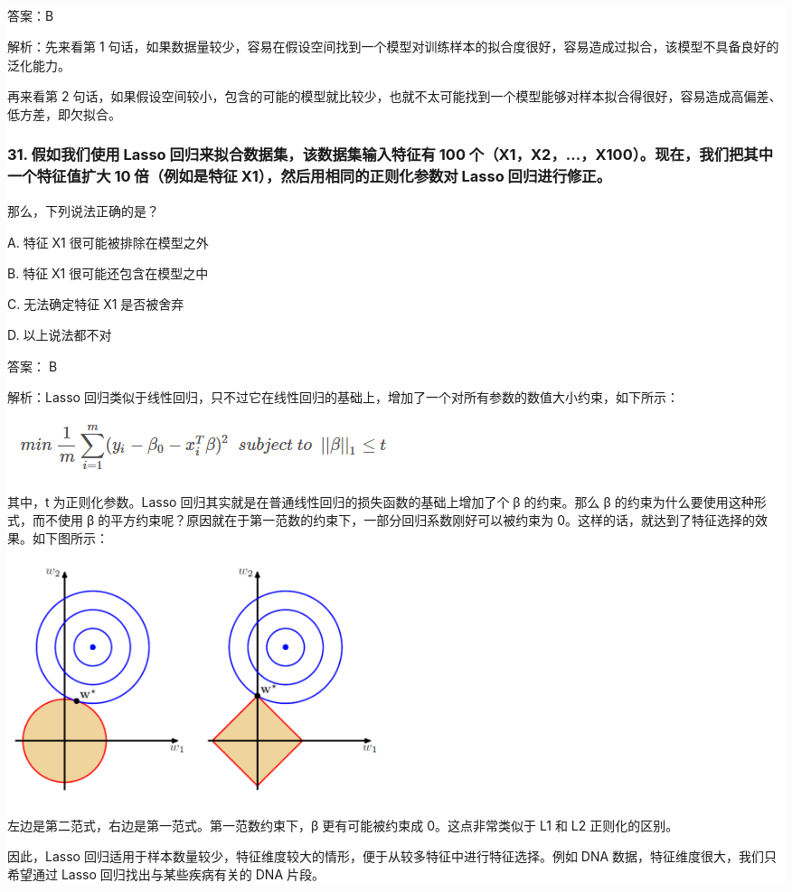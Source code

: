 
  答案：B


  解析：先来看第 1 句话，如果数据量较少，容易在假设空间找到一个模型对训练样本的拟合度很好，容易造成过拟合，该模型不具备良好的泛化能力。


  再来看第 2 句话，如果假设空间较小，包含的可能的模型就比较少，也就不太可能找到一个模型能够对样本拟合得很好，容易造成高偏差、低方差，即欠拟合。

### 31. 假如我们使用 Lasso 回归来拟合数据集，该数据集输入特征有 100 个（X1，X2，...，X100）。现在，我们把其中一个特征值扩大 10 倍（例如是特征 X1），然后用相同的正则化参数对 Lasso 回归进行修正。


  那么，下列说法正确的是？


  A. 特征 X1 很可能被排除在模型之外


  B. 特征 X1 很可能还包含在模型之中


  C. 无法确定特征 X1 是否被舍弃


  D. 以上说法都不对


  答案： B


  解析：Lasso 回归类似于线性回归，只不过它在线性回归的基础上，增加了一个对所有参数的数值大小约束，如下所示：

![](image/17.png)

  其中，t 为正则化参数。Lasso 回归其实就是在普通线性回归的损失函数的基础上增加了个 β 的约束。那么 β 的约束为什么要使用这种形式，而不使用 β 的平方约束呢？原因就在于第一范数的约束下，一部分回归系数刚好可以被约束为 0。这样的话，就达到了特征选择的效果。如下图所示：

![](image/18.png)

  左边是第二范式，右边是第一范式。第一范数约束下，β 更有可能被约束成 0。这点非常类似于 L1 和 L2 正则化的区别。

  因此，Lasso 回归适用于样本数量较少，特征维度较大的情形，便于从较多特征中进行特征选择。例如 DNA 数据，特征维度很大，我们只希望通过 Lasso 回归找出与某些疾病有关的 DNA 片段。
